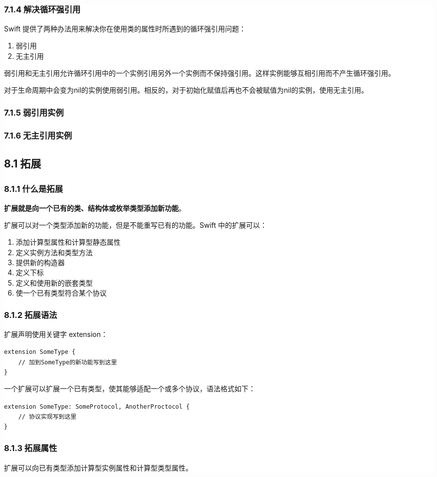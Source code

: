 
### 7.1.4 解决循环强引用

Swift 提供了两种办法用来解决你在使用类的属性时所遇到的循环强引用问题：

1. 弱引用
2. 无主引用

弱引用和无主引用允许循环引用中的一个实例引用另外一个实例而不保持强引用。这样实例能够互相引用而不产生循环强引用。

对于生命周期中会变为nil的实例使用弱引用。相反的，对于初始化赋值后再也不会被赋值为nil的实例，使用无主引用。


### 7.1.5 弱引用实例



### 7.1.6 无主引用实例



## 8.1 拓展
### 8.1.1 什么是拓展

**扩展就是向一个已有的类、结构体或枚举类型添加新功能**。

扩展可以对一个类型添加新的功能，但是不能重写已有的功能。Swift 中的扩展可以：

1. 添加计算型属性和计算型静态属性
2. 定义实例方法和类型方法
3. 提供新的构造器
4. 定义下标
5. 定义和使用新的嵌套类型
6. 使一个已有类型符合某个协议


### 8.1.2 拓展语法

扩展声明使用关键字 extension：

```
extension SomeType {
    // 加到SomeType的新功能写到这里
}
```

一个扩展可以扩展一个已有类型，使其能够适配一个或多个协议，语法格式如下：

```
extension SomeType: SomeProtocol, AnotherProctocol {
    // 协议实现写到这里
}
```

### 8.1.3 拓展属性

扩展可以向已有类型添加计算型实例属性和计算型类型属性。
